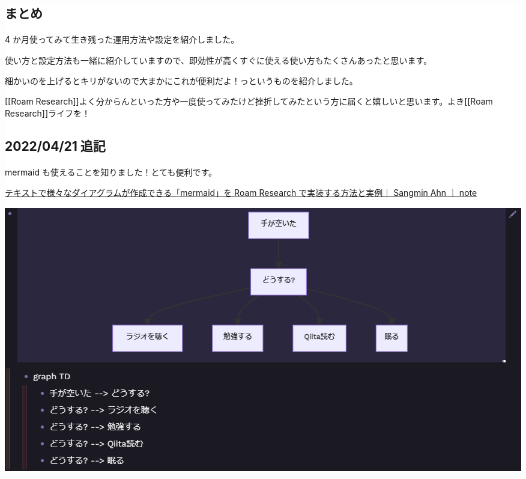 ## まとめ

4 か月使ってみて生き残った運用方法や設定を紹介しました。

使い方と設定方法も一緒に紹介していますので、即効性が高くすぐに使える使い方もたくさんあったと思います。

細かいのを上げるとキリがないので大まかにこれが便利だよ！っというものを紹介しました。

[[Roam Research]]よく分からんといった方や一度使ってみたけど挫折してみたという方に届くと嬉しいと思います。よき[[Roam Research]]ライフを！

## 2022/04/21 追記

mermaid も使えることを知りました！とても便利です。

[テキストで様々なダイアグラムが作成できる「mermaid」を Roam Research で実装する方法と実例｜ Sangmin Ahn ｜ note](https://note.com/sangmin/n/n75dbd2379f13)

![](img5.png)
